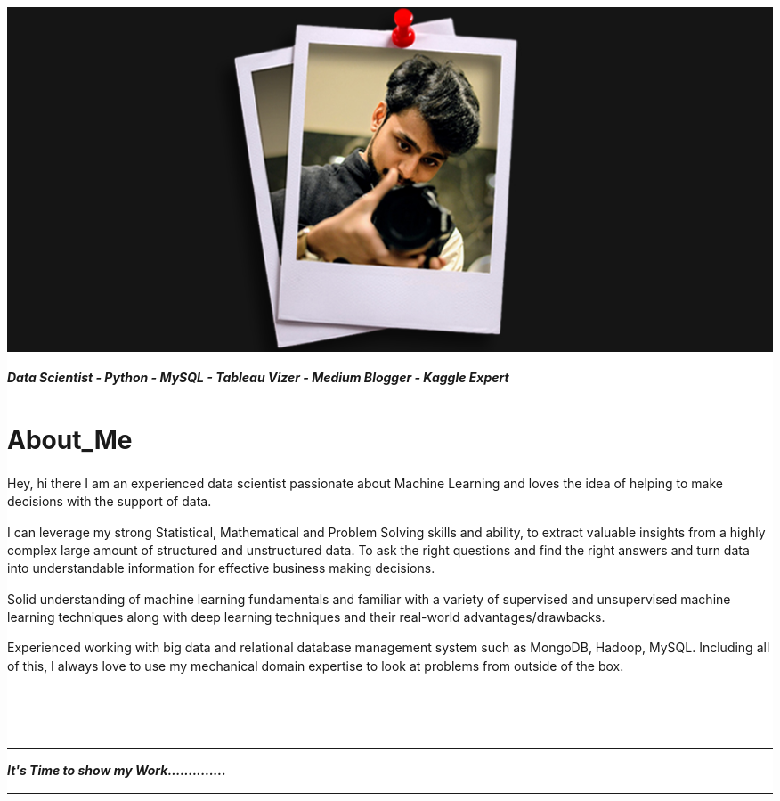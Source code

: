 
<img src="Images/dp2.jpg" />

 ***Data Scientist - Python - MySQL - Tableau Vizer - Medium Blogger - Kaggle Expert***

# **About_Me**

Hey, hi there
I am an experienced data scientist passionate about Machine Learning and loves the idea of helping to make decisions with the support of data.

I can leverage my strong Statistical, Mathematical and Problem Solving skills and ability, to extract valuable insights from a highly complex large amount of structured and unstructured data. To ask the right questions and find the right answers and turn data into understandable information for effective business making decisions.

Solid understanding of machine learning fundamentals and familiar with a variety of supervised and unsupervised machine learning techniques along with deep learning techniques and their real-world advantages/drawbacks.

Experienced working with big data and relational database management system such as MongoDB, Hadoop, MySQL.
Including all of this, I always love to use my mechanical domain expertise to look at problems from outside of the box.




<p>&nbsp;</p>
<p>&nbsp;</p>

---

***It's Time to show my Work..............***

---
